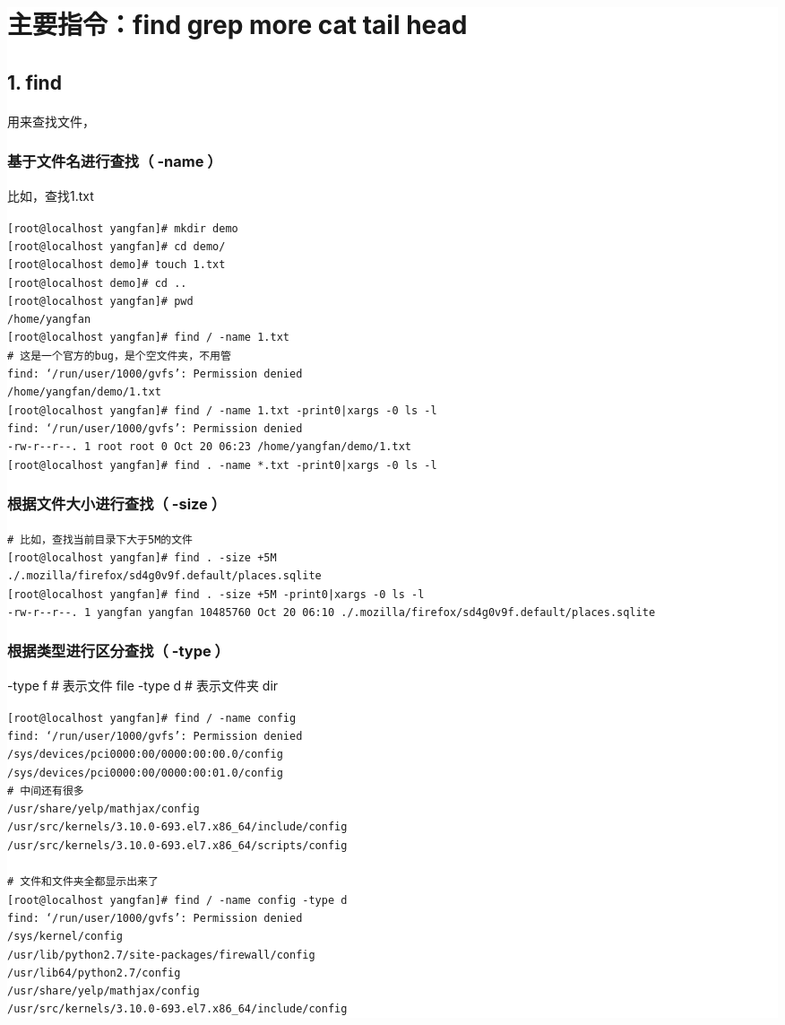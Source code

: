 # 主要指令：find grep more cat tail head
## 1. find
用来查找文件，
### 基于文件名进行查找（ -name ）
比如，查找1.txt
```
[root@localhost yangfan]# mkdir demo
[root@localhost yangfan]# cd demo/
[root@localhost demo]# touch 1.txt
[root@localhost demo]# cd ..
[root@localhost yangfan]# pwd
/home/yangfan
[root@localhost yangfan]# find / -name 1.txt
# 这是一个官方的bug，是个空文件夹，不用管
find: ‘/run/user/1000/gvfs’: Permission denied
/home/yangfan/demo/1.txt
[root@localhost yangfan]# find / -name 1.txt -print0|xargs -0 ls -l
find: ‘/run/user/1000/gvfs’: Permission denied
-rw-r--r--. 1 root root 0 Oct 20 06:23 /home/yangfan/demo/1.txt
[root@localhost yangfan]# find . -name *.txt -print0|xargs -0 ls -l
```
### 根据文件大小进行查找（ -size ）

```
# 比如，查找当前目录下大于5M的文件
[root@localhost yangfan]# find . -size +5M
./.mozilla/firefox/sd4g0v9f.default/places.sqlite
[root@localhost yangfan]# find . -size +5M -print0|xargs -0 ls -l
-rw-r--r--. 1 yangfan yangfan 10485760 Oct 20 06:10 ./.mozilla/firefox/sd4g0v9f.default/places.sqlite

```
### 根据类型进行区分查找（ -type ）

-type f # 表示文件 file
-type d # 表示文件夹 dir

```
[root@localhost yangfan]# find / -name config
find: ‘/run/user/1000/gvfs’: Permission denied
/sys/devices/pci0000:00/0000:00:00.0/config
/sys/devices/pci0000:00/0000:00:01.0/config
# 中间还有很多
/usr/share/yelp/mathjax/config
/usr/src/kernels/3.10.0-693.el7.x86_64/include/config
/usr/src/kernels/3.10.0-693.el7.x86_64/scripts/config

# 文件和文件夹全都显示出来了
[root@localhost yangfan]# find / -name config -type d
find: ‘/run/user/1000/gvfs’: Permission denied
/sys/kernel/config
/usr/lib/python2.7/site-packages/firewall/config
/usr/lib64/python2.7/config
/usr/share/yelp/mathjax/config
/usr/src/kernels/3.10.0-693.el7.x86_64/include/config

```
